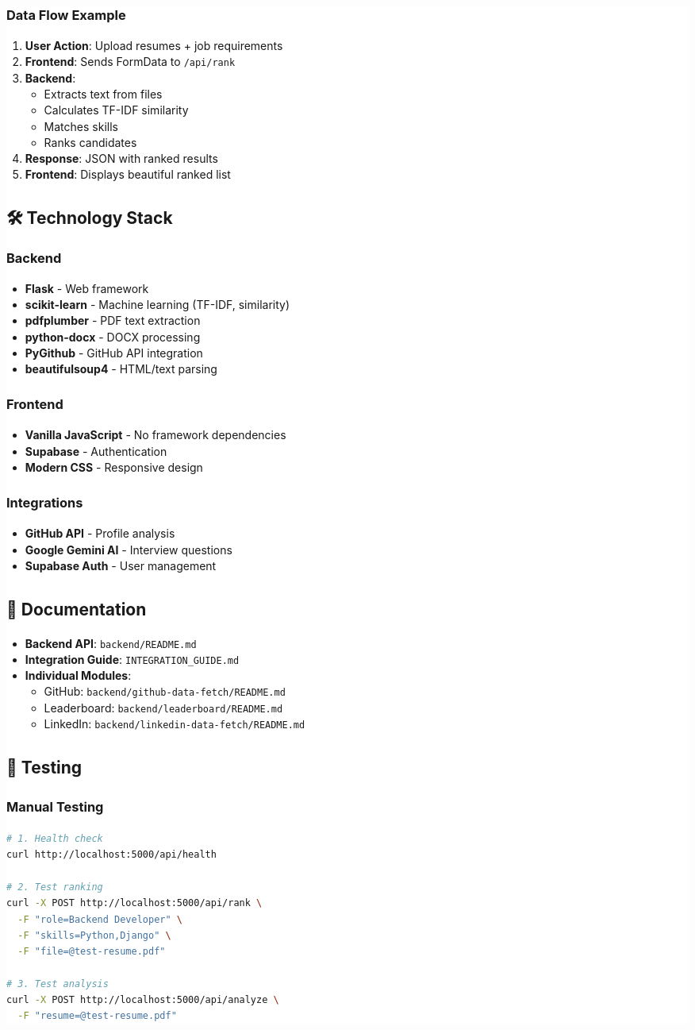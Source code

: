 ### Data Flow Example

1. **User Action**: Upload resumes + job requirements
2. **Frontend**: Sends FormData to `/api/rank`
3. **Backend**: 
   - Extracts text from files
   - Calculates TF-IDF similarity
   - Matches skills
   - Ranks candidates
4. **Response**: JSON with ranked results
5. **Frontend**: Displays beautiful ranked list

## 🛠️ Technology Stack

### Backend
- **Flask** - Web framework
- **scikit-learn** - Machine learning (TF-IDF, similarity)
- **pdfplumber** - PDF text extraction
- **python-docx** - DOCX processing
- **PyGithub** - GitHub API integration
- **beautifulsoup4** - HTML/text parsing

### Frontend
- **Vanilla JavaScript** - No framework dependencies
- **Supabase** - Authentication
- **Modern CSS** - Responsive design

### Integrations
- **GitHub API** - Profile analysis
- **Google Gemini AI** - Interview questions
- **Supabase Auth** - User management

## 📖 Documentation

- **Backend API**: `backend/README.md`
- **Integration Guide**: `INTEGRATION_GUIDE.md`
- **Individual Modules**:
  - GitHub: `backend/github-data-fetch/README.md`
  - Leaderboard: `backend/leaderboard/README.md`
  - LinkedIn: `backend/linkedin-data-fetch/README.md`

## 🧪 Testing

### Manual Testing

```bash
# 1. Health check
curl http://localhost:5000/api/health

# 2. Test ranking
curl -X POST http://localhost:5000/api/rank \
  -F "role=Backend Developer" \
  -F "skills=Python,Django" \
  -F "file=@test-resume.pdf"

# 3. Test analysis
curl -X POST http://localhost:5000/api/analyze \
  -F "resume=@test-resume.pdf"
```
